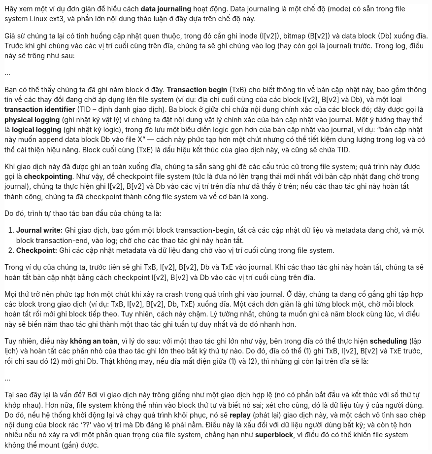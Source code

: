 Hãy xem một ví dụ đơn giản để hiểu cách **data journaling** hoạt động. Data journaling là một chế độ (mode) có sẵn trong file system Linux ext3, và phần lớn nội dung thảo luận ở đây dựa trên chế độ này.

Giả sử chúng ta lại có tình huống cập nhật quen thuộc, trong đó cần ghi inode (I[v2]), bitmap (B[v2]) và data block (Db) xuống đĩa. Trước khi ghi chúng vào các vị trí cuối cùng trên đĩa, chúng ta sẽ ghi chúng vào log (hay còn gọi là journal) trước. Trong log, điều này sẽ trông như sau:

...

Bạn có thể thấy chúng ta đã ghi năm block ở đây. **Transaction begin** (TxB) cho biết thông tin về bản cập nhật này, bao gồm thông tin về các thay đổi đang chờ áp dụng lên file system (ví dụ: địa chỉ cuối cùng của các block I[v2], B[v2] và Db), và một loại **transaction identifier** (TID – định danh giao dịch). Ba block ở giữa chỉ chứa nội dung chính xác của các block đó; đây được gọi là **physical logging** (ghi nhật ký vật lý) vì chúng ta đặt nội dung vật lý chính xác của bản cập nhật vào journal. Một ý tưởng thay thế là **logical logging** (ghi nhật ký logic), trong đó lưu một biểu diễn logic gọn hơn của bản cập nhật vào journal, ví dụ: “bản cập nhật này muốn append data block Db vào file X” — cách này phức tạp hơn một chút nhưng có thể tiết kiệm dung lượng trong log và có thể cải thiện hiệu năng. Block cuối cùng (TxE) là dấu hiệu kết thúc của giao dịch này, và cũng sẽ chứa TID.

Khi giao dịch này đã được ghi an toàn xuống đĩa, chúng ta sẵn sàng ghi đè các cấu trúc cũ trong file system; quá trình này được gọi là **checkpointing**. Như vậy, để checkpoint file system (tức là đưa nó lên trạng thái mới nhất với bản cập nhật đang chờ trong journal), chúng ta thực hiện ghi I[v2], B[v2] và Db vào các vị trí trên đĩa như đã thấy ở trên; nếu các thao tác ghi này hoàn tất thành công, chúng ta đã checkpoint thành công file system và về cơ bản là xong.

Do đó, trình tự thao tác ban đầu của chúng ta là:

1. **Journal write:** Ghi giao dịch, bao gồm một block transaction-begin, tất cả các cập nhật dữ liệu và metadata đang chờ, và một block transaction-end, vào log; chờ cho các thao tác ghi này hoàn tất.
2. **Checkpoint:** Ghi các cập nhật metadata và dữ liệu đang chờ vào vị trí cuối cùng trong file system.

Trong ví dụ của chúng ta, trước tiên sẽ ghi TxB, I[v2], B[v2], Db và TxE vào journal. Khi các thao tác ghi này hoàn tất, chúng ta sẽ hoàn tất bản cập nhật bằng cách checkpoint I[v2], B[v2] và Db vào các vị trí cuối cùng trên đĩa.


Mọi thứ trở nên phức tạp hơn một chút khi xảy ra crash trong quá trình ghi vào journal. Ở đây, chúng ta đang cố gắng ghi tập hợp các block trong giao dịch (ví dụ: TxB, I[v2], B[v2], Db, TxE) xuống đĩa. Một cách đơn giản là ghi từng block một, chờ mỗi block hoàn tất rồi mới ghi block tiếp theo. Tuy nhiên, cách này chậm. Lý tưởng nhất, chúng ta muốn ghi cả năm block cùng lúc, vì điều này sẽ biến năm thao tác ghi thành một thao tác ghi tuần tự duy nhất và do đó nhanh hơn.  

Tuy nhiên, điều này **không an toàn**, vì lý do sau: với một thao tác ghi lớn như vậy, bên trong đĩa có thể thực hiện **scheduling** (lập lịch) và hoàn tất các phần nhỏ của thao tác ghi lớn theo bất kỳ thứ tự nào. Do đó, đĩa có thể (1) ghi TxB, I[v2], B[v2] và TxE trước, rồi chỉ sau đó (2) mới ghi Db. Thật không may, nếu đĩa mất điện giữa (1) và (2), thì những gì còn lại trên đĩa sẽ là:

...

Tại sao đây lại là vấn đề? Bởi vì giao dịch này trông giống như một giao dịch hợp lệ (nó có phần bắt đầu và kết thúc với số thứ tự khớp nhau). Hơn nữa, file system không thể nhìn vào block thứ tư và biết nó sai; xét cho cùng, đó là dữ liệu tùy ý của người dùng. Do đó, nếu hệ thống khởi động lại và chạy quá trình khôi phục, nó sẽ **replay** (phát lại) giao dịch này, và một cách vô tình sao chép nội dung của block rác ‘??’ vào vị trí mà Db đáng lẽ phải nằm. Điều này là xấu đối với dữ liệu người dùng bất kỳ; và còn tệ hơn nhiều nếu nó xảy ra với một phần quan trọng của file system, chẳng hạn như **superblock**, vì điều đó có thể khiến file system không thể mount (gắn) được.


[^2]: `fsck` là viết tắt của *file system check*, một tiện ích trong UNIX dùng để kiểm tra và sửa chữa sự không nhất quán của hệ thống tệp.  
[^3]: Trong thực tế, việc ghi lặp lại một số block trong quá trình khôi phục không gây ảnh hưởng nghiêm trọng, vì đây là thao tác hiếm khi xảy ra và chỉ diễn ra sau sự cố hệ thống.